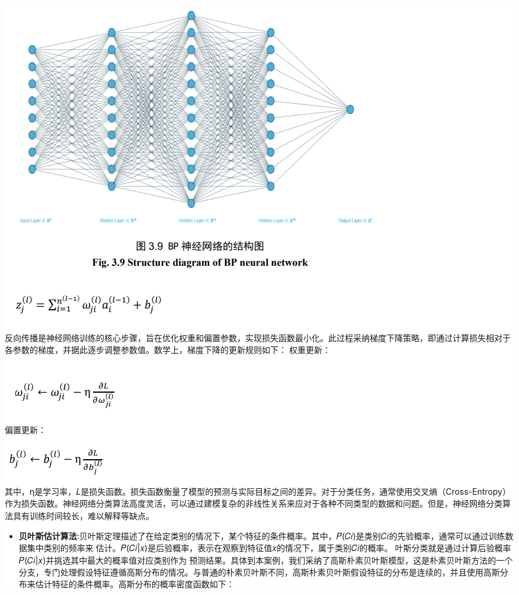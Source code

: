 ![img_37.png](img_37.png)

![img_17.png](img_17.png)
 
反向传播是神经网络训练的核心步骤，旨在优化权重和偏置参数，实现损失函数最小化。此过程采纳梯度下降策略，即通过计算损失相对于各参数的梯度，并据此逐步调整参数值。数学上，梯度下降的更新规则如下：
权重更新：

![img_18.png](img_18.png)

偏置更新：

![img_19.png](img_19.png)

其中，η是学习率，𝐿是损失函数。损失函数衡量了模型的预测与实际目标之间的差异。对于分类任务，通常使用交叉熵（Cross-Entropy）作为损失函数。神经网络分类算法高度灵活，可以通过建模复杂的非线性关系来应对于各种不同类型的数据和问题。但是，神经网络分类算法具有训练时间较长，难以解释等缺点。

- **贝叶斯估计算法**:贝叶斯定理描述了在给定类别的情况下，某个特征的条件概率。其中，𝑃(𝐶𝑖)是类别𝐶𝑖的先验概率，通常可以通过训练数据集中类别的频率来 估计。𝑃(𝐶𝑖|𝑥)是后验概率，表示在观察到特征值𝑥的情况下，属于类别𝐶𝑖的概率。
叶斯分类就是通过计算后验概率𝑃(𝐶𝑖|𝑥)并挑选其中最大的概率值对应类别作为 预测结果。具体到本案例，我们采纳了高斯朴素贝叶斯模型，这是朴素贝叶斯方法的一个分支，专门处理假设特征遵循高斯分布的情况。与普通的朴素贝叶斯不同，高斯朴素贝叶斯假设特征的分布是连续的，并且使用高斯分布来估计特征的条件概率。高斯分布的概率密度函数如下：
